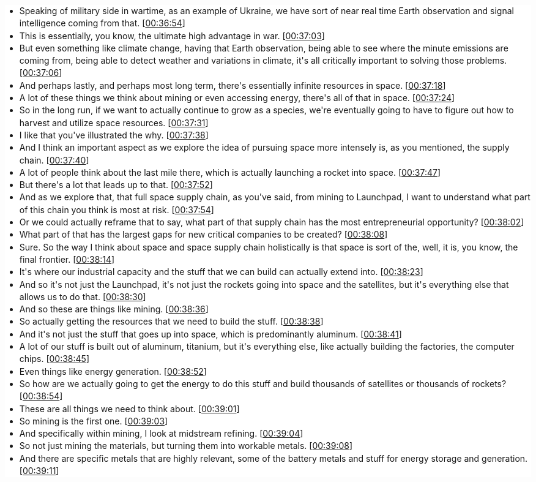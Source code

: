 *  Speaking of military side in wartime, as an example of Ukraine, we have sort of near real time Earth observation and signal intelligence coming from that. [[00:36:54](https://www.youtube.com/watch?v=m55YESd1HKU&t=2214.08s)]
*  This is essentially, you know, the ultimate high advantage in war. [[00:37:03](https://www.youtube.com/watch?v=m55YESd1HKU&t=2223.12s)]
*  But even something like climate change, having that Earth observation, being able to see where the minute emissions are coming from, being able to detect weather and variations in climate, it's all critically important to solving those problems. [[00:37:06](https://www.youtube.com/watch?v=m55YESd1HKU&t=2226.84s)]
*  And perhaps lastly, and perhaps most long term, there's essentially infinite resources in space. [[00:37:18](https://www.youtube.com/watch?v=m55YESd1HKU&t=2238.76s)]
*  A lot of these things we think about mining or even accessing energy, there's all of that in space. [[00:37:24](https://www.youtube.com/watch?v=m55YESd1HKU&t=2244.7200000000003s)]
*  So in the long run, if we want to actually continue to grow as a species, we're eventually going to have to figure out how to harvest and utilize space resources. [[00:37:31](https://www.youtube.com/watch?v=m55YESd1HKU&t=2251.2799999999997s)]
*  I like that you've illustrated the why. [[00:37:38](https://www.youtube.com/watch?v=m55YESd1HKU&t=2258.16s)]
*  And I think an important aspect as we explore the idea of pursuing space more intensely is, as you mentioned, the supply chain. [[00:37:40](https://www.youtube.com/watch?v=m55YESd1HKU&t=2260.04s)]
*  A lot of people think about the last mile there, which is actually launching a rocket into space. [[00:37:47](https://www.youtube.com/watch?v=m55YESd1HKU&t=2267.92s)]
*  But there's a lot that leads up to that. [[00:37:52](https://www.youtube.com/watch?v=m55YESd1HKU&t=2272.08s)]
*  And as we explore that, that full space supply chain, as you've said, from mining to Launchpad, I want to understand what part of this chain you think is most at risk. [[00:37:54](https://www.youtube.com/watch?v=m55YESd1HKU&t=2274.04s)]
*  Or we could actually reframe that to say, what part of that supply chain has the most entrepreneurial opportunity? [[00:38:02](https://www.youtube.com/watch?v=m55YESd1HKU&t=2282.88s)]
*  What part of that has the largest gaps for new critical companies to be created? [[00:38:08](https://www.youtube.com/watch?v=m55YESd1HKU&t=2288.72s)]
*  Sure. So the way I think about space and space supply chain holistically is that space is sort of the, well, it is, you know, the final frontier. [[00:38:14](https://www.youtube.com/watch?v=m55YESd1HKU&t=2294.12s)]
*  It's where our industrial capacity and the stuff that we can build can actually extend into. [[00:38:23](https://www.youtube.com/watch?v=m55YESd1HKU&t=2303.2s)]
*  And so it's not just the Launchpad, it's not just the rockets going into space and the satellites, but it's everything else that allows us to do that. [[00:38:30](https://www.youtube.com/watch?v=m55YESd1HKU&t=2310.3999999999996s)]
*  And so these are things like mining. [[00:38:36](https://www.youtube.com/watch?v=m55YESd1HKU&t=2316.7999999999997s)]
*  So actually getting the resources that we need to build the stuff. [[00:38:38](https://www.youtube.com/watch?v=m55YESd1HKU&t=2318.72s)]
*  And it's not just the stuff that goes up into space, which is predominantly aluminum. [[00:38:41](https://www.youtube.com/watch?v=m55YESd1HKU&t=2321.72s)]
*  A lot of our stuff is built out of aluminum, titanium, but it's everything else, like actually building the factories, the computer chips. [[00:38:45](https://www.youtube.com/watch?v=m55YESd1HKU&t=2325.72s)]
*  Even things like energy generation. [[00:38:52](https://www.youtube.com/watch?v=m55YESd1HKU&t=2332.76s)]
*  So how are we actually going to get the energy to do this stuff and build thousands of satellites or thousands of rockets? [[00:38:54](https://www.youtube.com/watch?v=m55YESd1HKU&t=2334.6800000000003s)]
*  These are all things we need to think about. [[00:39:01](https://www.youtube.com/watch?v=m55YESd1HKU&t=2341.0800000000004s)]
*  So mining is the first one. [[00:39:03](https://www.youtube.com/watch?v=m55YESd1HKU&t=2343.1200000000003s)]
*  And specifically within mining, I look at midstream refining. [[00:39:04](https://www.youtube.com/watch?v=m55YESd1HKU&t=2344.36s)]
*  So not just mining the materials, but turning them into workable metals. [[00:39:08](https://www.youtube.com/watch?v=m55YESd1HKU&t=2348.32s)]
*  And there are specific metals that are highly relevant, some of the battery metals and stuff for energy storage and generation. [[00:39:11](https://www.youtube.com/watch?v=m55YESd1HKU&t=2351.96s)]